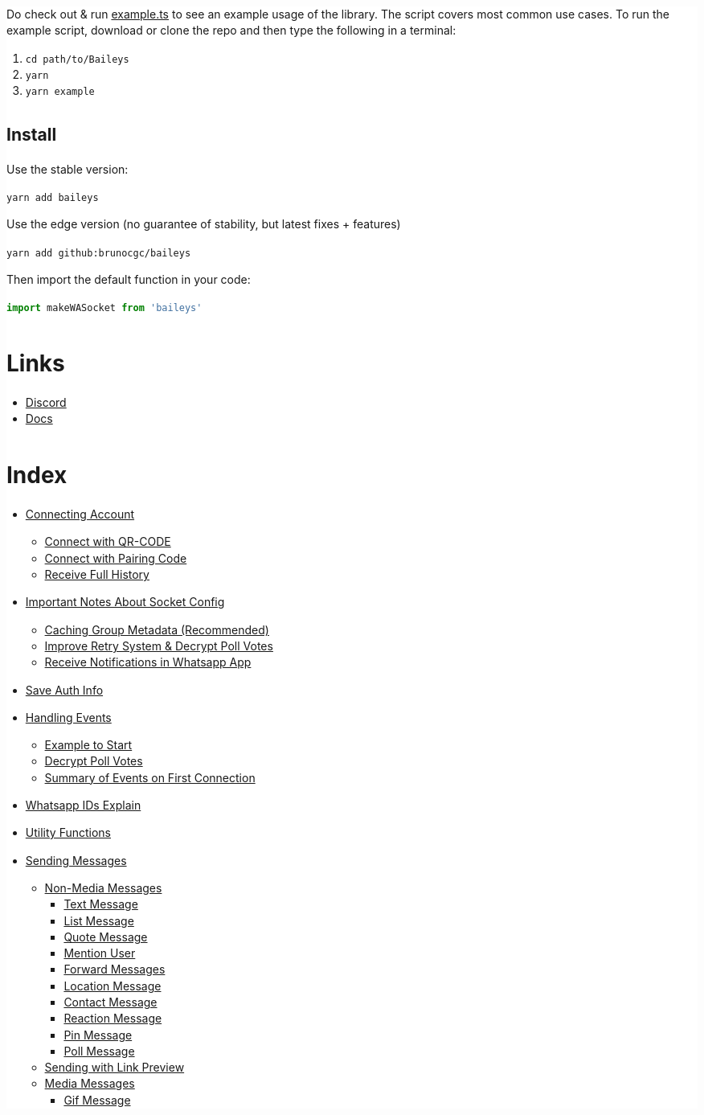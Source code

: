Do check out & run [example.ts](Example/example.ts) to see an example usage of the library.
The script covers most common use cases.
To run the example script, download or clone the repo and then type the following in a terminal:

1. ``` cd path/to/Baileys ```
2. ``` yarn ```
3. ``` yarn example ```

## Install

Use the stable version:

```
yarn add baileys
```

Use the edge version (no guarantee of stability, but latest fixes + features)

```
yarn add github:brunocgc/baileys
```

Then import the default function in your code:

```ts
import makeWASocket from 'baileys'
```

# Links

- [Discord](https://discord.gg/WeJM5FP9GG)
- [Docs](https://guide.whiskeysockets.io/)

# Index

- [Connecting Account](#connecting-account)
  - [Connect with QR-CODE](#starting-socket-with-qr-code)
  - [Connect with Pairing Code](#starting-socket-with-pairing-code)
  - [Receive Full History](#receive-full-history)
- [Important Notes About Socket Config](#important-notes-about-socket-config)
  - [Caching Group Metadata (Recommended)](#caching-group-metadata-recommended)
  - [Improve Retry System & Decrypt Poll Votes](#improve-retry-system--decrypt-poll-votes)
  - [Receive Notifications in Whatsapp App](#receive-notifications-in-whatsapp-app)

- [Save Auth Info](#saving--restoring-sessions)
- [Handling Events](#handling-events)
  - [Example to Start](#example-to-start)
  - [Decrypt Poll Votes](#decrypt-poll-votes)
  - [Summary of Events on First Connection](#summary-of-events-on-first-connection)
- [Whatsapp IDs Explain](#whatsapp-ids-explain)
- [Utility Functions](#utility-functions)
- [Sending Messages](#sending-messages)
  - [Non-Media Messages](#non-media-messages)
    - [Text Message](#text-message)
    - [List Message](#list-message)
    - [Quote Message](#quote-message-works-with-all-types)
    - [Mention User](#mention-user-works-with-most-types)
    - [Forward Messages](#forward-messages)
    - [Location Message](#location-message)
    - [Contact Message](#contact-message)
    - [Reaction Message](#reaction-message)
    - [Pin Message](#pin-message)
    - [Poll Message](#poll-message)
  - [Sending with Link Preview](#sending-messages-with-link-previews)
  - [Media Messages](#media-messages)
    - [Gif Message](#gif-message)